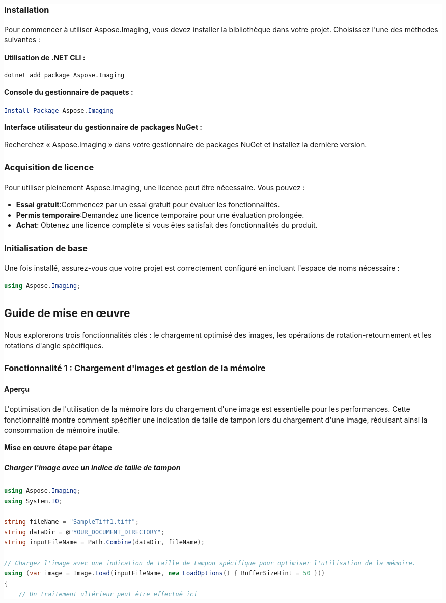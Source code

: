 ### Installation

Pour commencer à utiliser Aspose.Imaging, vous devez installer la bibliothèque dans votre projet. Choisissez l'une des méthodes suivantes :

**Utilisation de .NET CLI :**

```bash
dotnet add package Aspose.Imaging
```

**Console du gestionnaire de paquets :**

```powershell
Install-Package Aspose.Imaging
```

**Interface utilisateur du gestionnaire de packages NuGet :**

Recherchez « Aspose.Imaging » dans votre gestionnaire de packages NuGet et installez la dernière version.

### Acquisition de licence

Pour utiliser pleinement Aspose.Imaging, une licence peut être nécessaire. Vous pouvez :
- **Essai gratuit**:Commencez par un essai gratuit pour évaluer les fonctionnalités.
- **Permis temporaire**:Demandez une licence temporaire pour une évaluation prolongée.
- **Achat**: Obtenez une licence complète si vous êtes satisfait des fonctionnalités du produit.

### Initialisation de base

Une fois installé, assurez-vous que votre projet est correctement configuré en incluant l'espace de noms nécessaire :

```csharp
using Aspose.Imaging;
```

## Guide de mise en œuvre

Nous explorerons trois fonctionnalités clés : le chargement optimisé des images, les opérations de rotation-retournement et les rotations d'angle spécifiques.

### Fonctionnalité 1 : Chargement d'images et gestion de la mémoire

#### Aperçu

L'optimisation de l'utilisation de la mémoire lors du chargement d'une image est essentielle pour les performances. Cette fonctionnalité montre comment spécifier une indication de taille de tampon lors du chargement d'une image, réduisant ainsi la consommation de mémoire inutile.

**Mise en œuvre étape par étape**

##### Charger l'image avec un indice de taille de tampon

```csharp
using Aspose.Imaging;
using System.IO;

string fileName = "SampleTiff1.tiff";
string dataDir = @"YOUR_DOCUMENT_DIRECTORY";
string inputFileName = Path.Combine(dataDir, fileName);

// Chargez l'image avec une indication de taille de tampon spécifique pour optimiser l'utilisation de la mémoire.
using (var image = Image.Load(inputFileName, new LoadOptions() { BufferSizeHint = 50 }))
{
    // Un traitement ultérieur peut être effectué ici
```